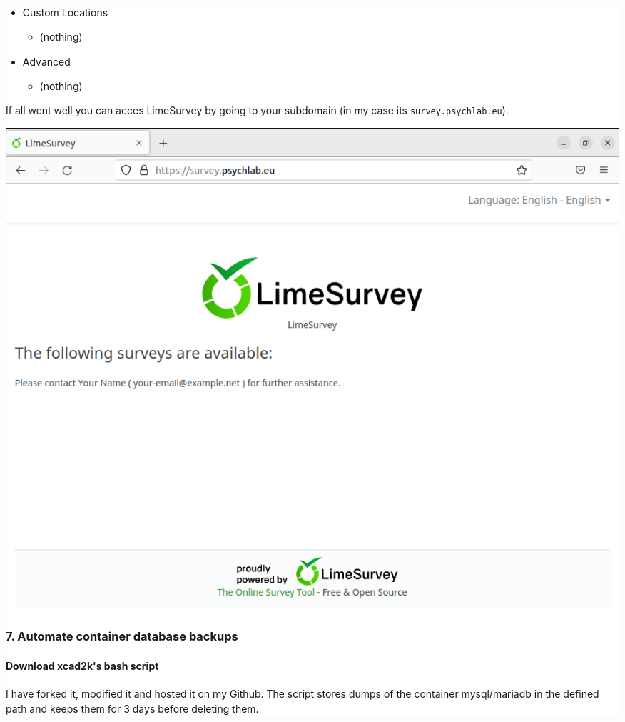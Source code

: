 -   Custom Locations
    -   (nothing)

-   Advanced
    -   (nothing)

If all went well you can acces LimeSurvey by going to your subdomain (in my case its `survey.psychlab.eu`).

![](lime.png)

### 7. Automate container database backups

#### Download [xcad2k's bash script](https://github.com/xcad2k/scripts)

I have forked it, modified it and hosted it on my Github. The script stores dumps of the container mysql/mariadb in the defined path and keeps them for 3 days before deleting them.

